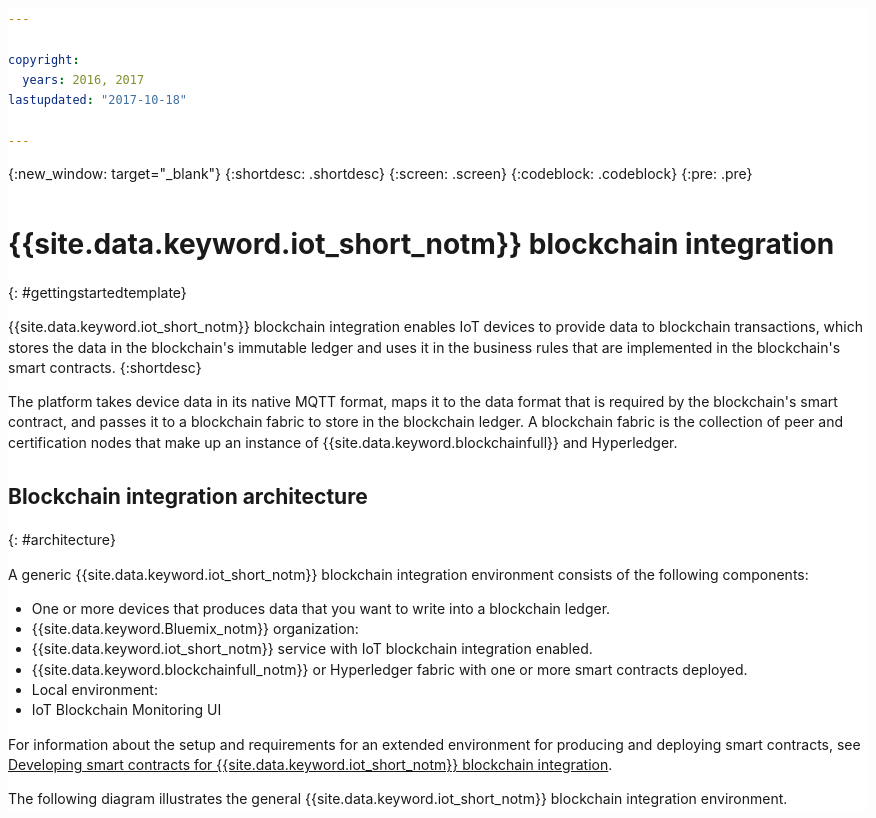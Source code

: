 ```yaml
---

copyright:
  years: 2016, 2017
lastupdated: "2017-10-18"

---
```


{:new_window: target="\_blank"}
{:shortdesc: .shortdesc}
{:screen: .screen}
{:codeblock: .codeblock}
{:pre: .pre}


# {{site.data.keyword.iot_short_notm}} blockchain integration
{: #gettingstartedtemplate}

{{site.data.keyword.iot_short_notm}} blockchain integration enables IoT devices to provide data to blockchain transactions, which stores the data in the blockchain's immutable ledger and uses it in the business rules that are implemented in the blockchain's smart contracts.
{:shortdesc}

The platform takes device data in its native MQTT format, maps it to the data format that is required by the blockchain's smart contract, and passes it to a blockchain fabric to store in the blockchain ledger. A blockchain fabric is the collection of peer and certification nodes that make up an instance of {{site.data.keyword.blockchainfull}} and Hyperledger.

## Blockchain integration architecture  
{: #architecture}

A generic {{site.data.keyword.iot_short_notm}} blockchain integration environment consists of the following components:
- One or more devices that produces data that you want to write into a blockchain ledger.
- {{site.data.keyword.Bluemix_notm}} organization:
 - {{site.data.keyword.iot_short_notm}} service with IoT blockchain integration enabled.
 - {{site.data.keyword.blockchainfull_notm}} or Hyperledger fabric with one or more smart contracts deployed.
- Local environment:
 - IoT Blockchain Monitoring UI

For information about the setup and requirements for an extended environment for producing and deploying smart contracts, see  [Developing smart contracts for {{site.data.keyword.iot_short_notm}} blockchain integration](blockchain/dev_blockchain.html).  

The following diagram illustrates the general {{site.data.keyword.iot_short_notm}} blockchain integration environment.
